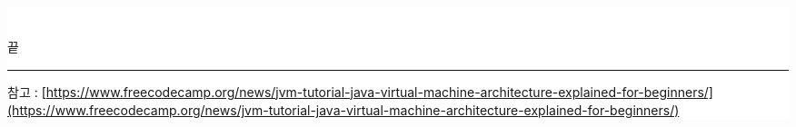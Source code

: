 <br>

끝

___

참고 : [https://www.freecodecamp.org/news/jvm-tutorial-java-virtual-machine-architecture-explained-for-beginners/](https://www.freecodecamp.org/news/jvm-tutorial-java-virtual-machine-architecture-explained-for-beginners/)